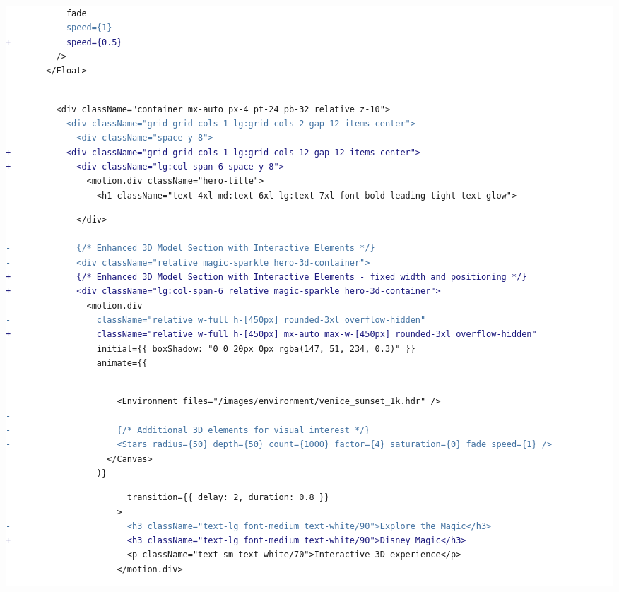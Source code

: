 ```diff
            fade
-           speed={1}
+           speed={0.5}
          />
        </Float>
```

```diff
  
          <div className="container mx-auto px-4 pt-24 pb-32 relative z-10">
-           <div className="grid grid-cols-1 lg:grid-cols-2 gap-12 items-center">
-             <div className="space-y-8">
+           <div className="grid grid-cols-1 lg:grid-cols-12 gap-12 items-center">
+             <div className="lg:col-span-6 space-y-8">
                <motion.div className="hero-title">
                  <h1 className="text-4xl md:text-6xl lg:text-7xl font-bold leading-tight text-glow">
```

```diff
              </div>
  
-             {/* Enhanced 3D Model Section with Interactive Elements */}
-             <div className="relative magic-sparkle hero-3d-container">
+             {/* Enhanced 3D Model Section with Interactive Elements - fixed width and positioning */}
+             <div className="lg:col-span-6 relative magic-sparkle hero-3d-container">
                <motion.div
-                 className="relative w-full h-[450px] rounded-3xl overflow-hidden"
+                 className="relative w-full h-[450px] mx-auto max-w-[450px] rounded-3xl overflow-hidden"
                  initial={{ boxShadow: "0 0 20px 0px rgba(147, 51, 234, 0.3)" }}
                  animate={{
```

```diff
  
                      <Environment files="/images/environment/venice_sunset_1k.hdr" />
- 
-                     {/* Additional 3D elements for visual interest */}
-                     <Stars radius={50} depth={50} count={1000} factor={4} saturation={0} fade speed={1} />
                    </Canvas>
                  )}
```

```diff
                        transition={{ delay: 2, duration: 0.8 }}
                      >
-                       <h3 className="text-lg font-medium text-white/90">Explore the Magic</h3>
+                       <h3 className="text-lg font-medium text-white/90">Disney Magic</h3>
                        <p className="text-sm text-white/70">Interactive 3D experience</p>
                      </motion.div>
```

---